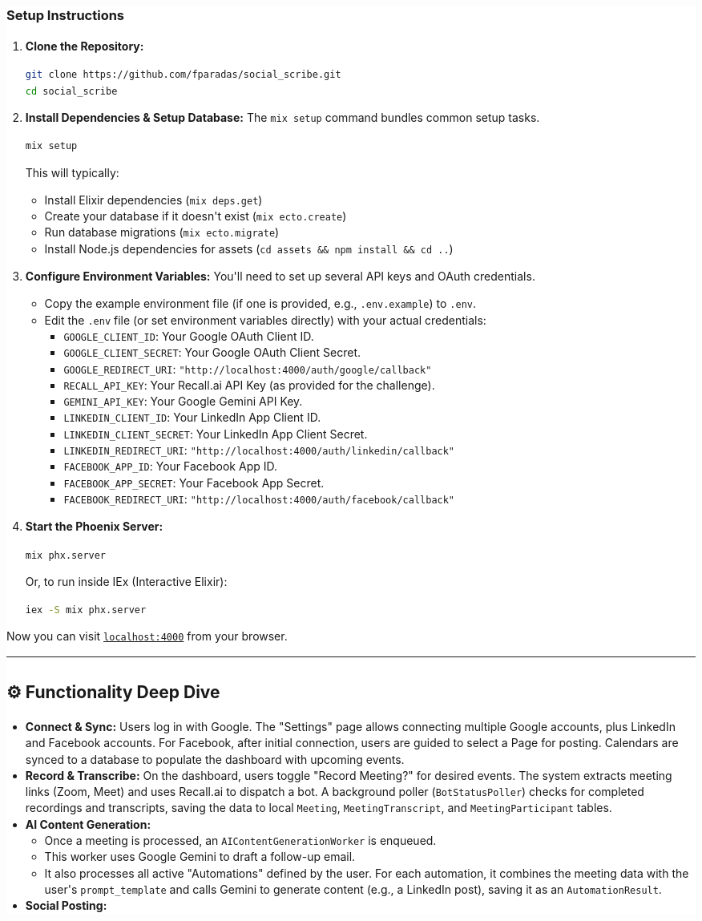 ### Setup Instructions

1.  **Clone the Repository:**
    ```bash
    git clone https://github.com/fparadas/social_scribe.git 
    cd social_scribe
    ```

2.  **Install Dependencies & Setup Database:**
    The `mix setup` command bundles common setup tasks.
    ```bash
    mix setup
    ```
    This will typically:
    * Install Elixir dependencies (`mix deps.get`)
    * Create your database if it doesn't exist (`mix ecto.create`)
    * Run database migrations (`mix ecto.migrate`)
    * Install Node.js dependencies for assets (`cd assets && npm install && cd ..`)

3.  **Configure Environment Variables:**
    You'll need to set up several API keys and OAuth credentials.
    * Copy the example environment file (if one is provided, e.g., `.env.example`) to `.env`.
    * Edit the `.env` file (or set environment variables directly) with your actual credentials:
        * `GOOGLE_CLIENT_ID`: Your Google OAuth Client ID.
        * `GOOGLE_CLIENT_SECRET`: Your Google OAuth Client Secret.
        * `GOOGLE_REDIRECT_URI`: `"http://localhost:4000/auth/google/callback"`
        * `RECALL_API_KEY`: Your Recall.ai API Key (as provided for the challenge).
        * `GEMINI_API_KEY`: Your Google Gemini API Key.
        * `LINKEDIN_CLIENT_ID`: Your LinkedIn App Client ID.
        * `LINKEDIN_CLIENT_SECRET`: Your LinkedIn App Client Secret.
        * `LINKEDIN_REDIRECT_URI`: `"http://localhost:4000/auth/linkedin/callback"`
        * `FACEBOOK_APP_ID`: Your Facebook App ID.
        * `FACEBOOK_APP_SECRET`: Your Facebook App Secret.
        * `FACEBOOK_REDIRECT_URI`: `"http://localhost:4000/auth/facebook/callback"`

4.  **Start the Phoenix Server:**
    ```bash
    mix phx.server
    ```
    Or, to run inside IEx (Interactive Elixir):
    ```bash
    iex -S mix phx.server
    ```

Now you can visit [`localhost:4000`](http://localhost:4000) from your browser.

---

## ⚙️ Functionality Deep Dive

* **Connect & Sync:** Users log in with Google. The "Settings" page allows connecting multiple Google accounts, plus LinkedIn and Facebook accounts. For Facebook, after initial connection, users are guided to select a Page for posting. Calendars are synced to a database to populate the dashboard with upcoming events.
* **Record & Transcribe:** On the dashboard, users toggle "Record Meeting?" for desired events. The system extracts meeting links (Zoom, Meet) and uses Recall.ai to dispatch a bot. A background poller (`BotStatusPoller`) checks for completed recordings and transcripts, saving the data to local `Meeting`, `MeetingTranscript`, and `MeetingParticipant` tables.
* **AI Content Generation:**
    * Once a meeting is processed, an `AIContentGenerationWorker` is enqueued.
    * This worker uses Google Gemini to draft a follow-up email.
    * It also processes all active "Automations" defined by the user. For each automation, it combines the meeting data with the user's `prompt_template` and calls Gemini to generate content (e.g., a LinkedIn post), saving it as an `AutomationResult`.
* **Social Posting:**